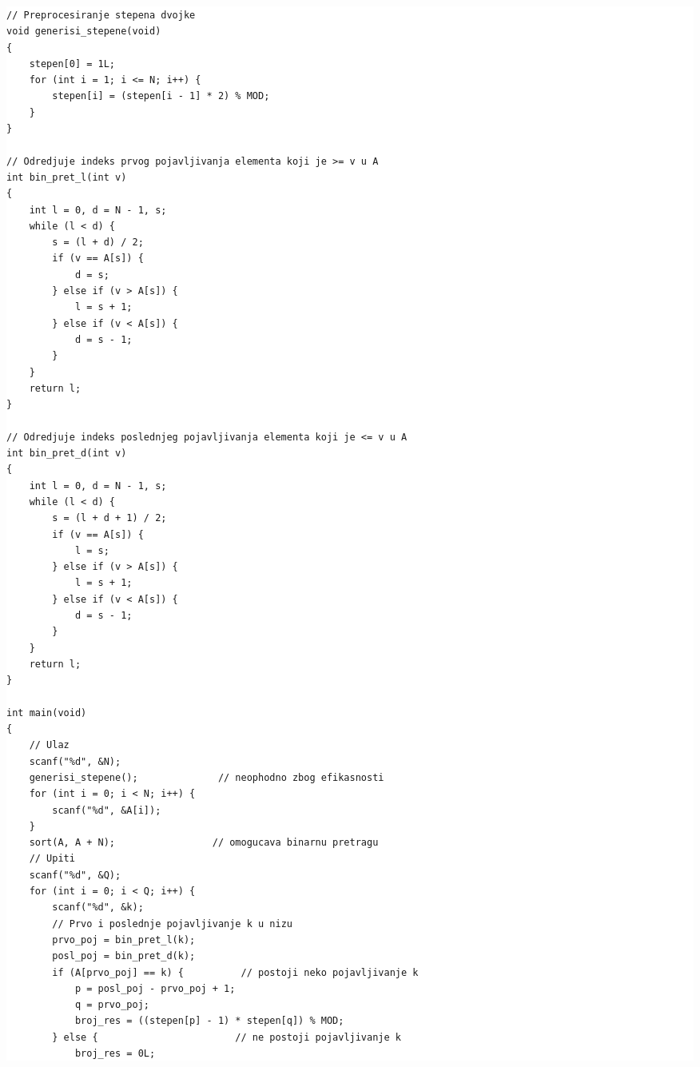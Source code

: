 	// Preprocesiranje stepena dvojke
	void generisi_stepene(void)
	{
	    stepen[0] = 1L;
	    for (int i = 1; i <= N; i++) {
	        stepen[i] = (stepen[i - 1] * 2) % MOD;
	    }
	}
	
	// Odredjuje indeks prvog pojavljivanja elementa koji je >= v u A
	int bin_pret_l(int v)
	{
	    int l = 0, d = N - 1, s;
	    while (l < d) {
	        s = (l + d) / 2;
	        if (v == A[s]) {
	            d = s;
	        } else if (v > A[s]) {
	            l = s + 1;
	        } else if (v < A[s]) {
	            d = s - 1;
	        }
	    }
	    return l;
	}
	
	// Odredjuje indeks poslednjeg pojavljivanja elementa koji je <= v u A
	int bin_pret_d(int v)
	{
	    int l = 0, d = N - 1, s;
	    while (l < d) {
	        s = (l + d + 1) / 2;
	        if (v == A[s]) {
	            l = s;
	        } else if (v > A[s]) {
	            l = s + 1;
	        } else if (v < A[s]) {
	            d = s - 1;
	        }
	    }
	    return l;
	}
	
	int main(void)
	{
	    // Ulaz
	    scanf("%d", &N);
	    generisi_stepene();              // neophodno zbog efikasnosti
	    for (int i = 0; i < N; i++) {
	        scanf("%d", &A[i]);
	    }
	    sort(A, A + N);                 // omogucava binarnu pretragu
	    // Upiti
	    scanf("%d", &Q);
	    for (int i = 0; i < Q; i++) {
	        scanf("%d", &k);
	        // Prvo i poslednje pojavljivanje k u nizu
	        prvo_poj = bin_pret_l(k);
	        posl_poj = bin_pret_d(k);
	        if (A[prvo_poj] == k) {          // postoji neko pojavljivanje k
	            p = posl_poj - prvo_poj + 1;
	            q = prvo_poj;
	            broj_res = ((stepen[p] - 1) * stepen[q]) % MOD;
	        } else {                        // ne postoji pojavljivanje k
	            broj_res = 0L;